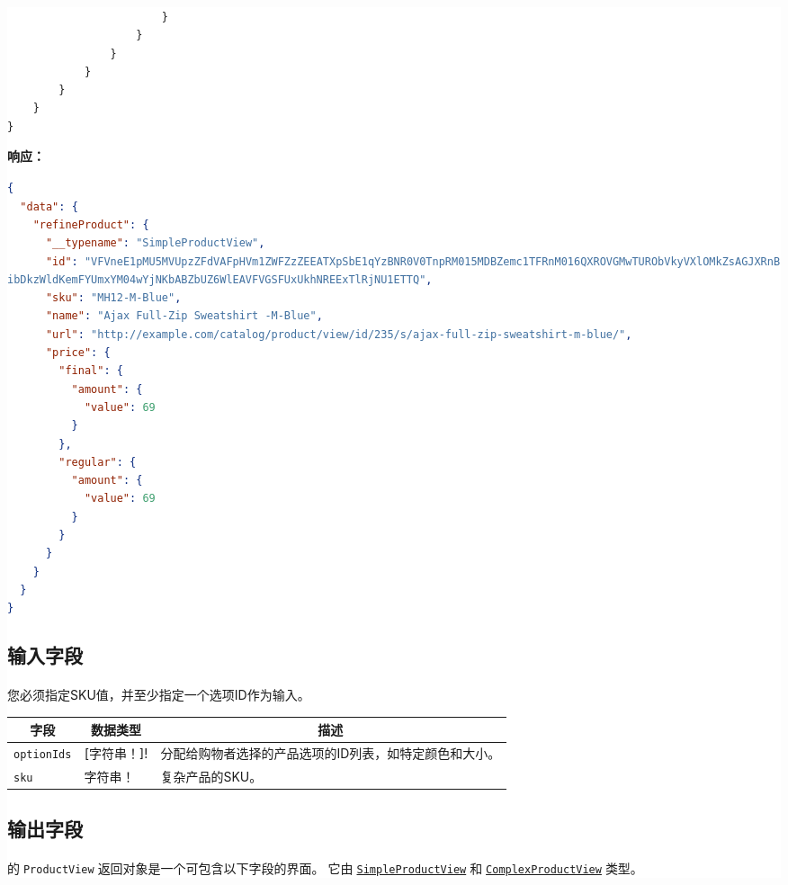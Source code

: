 ```graphql
                        }
                    }
                }
            }
        }
    }
}
```

**响应：**

```json
{
  "data": {
    "refineProduct": {
      "__typename": "SimpleProductView",
      "id": "VFVneE1pMU5MVUpzZFdVAFpHVm1ZWFZzZEEATXpSbE1qYzBNR0V0TnpRM015MDBZemc1TFRnM016QXROVGMwTURObVkyVXlOMkZsAGJXRnBibDkzWldKemFYUmxYM04wYjNKbABZbUZ6WlEAVFVGSFUxUkhNREExTlRjNU1ETTQ",
      "sku": "MH12-M-Blue",
      "name": "Ajax Full-Zip Sweatshirt -M-Blue",
      "url": "http://example.com/catalog/product/view/id/235/s/ajax-full-zip-sweatshirt-m-blue/",
      "price": {
        "final": {
          "amount": {
            "value": 69
          }
        },
        "regular": {
          "amount": {
            "value": 69
          }
        }
      }
    }
  }
}
```

## 输入字段

您必须指定SKU值，并至少指定一个选项ID作为输入。

| 字段 | 数据类型 | 描述 |
|--- | --- | ---|
| `optionIds` | [字符串！]! | 分配给购物者选择的产品选项的ID列表，如特定颜色和大小。 |
| `sku` | 字符串！ | 复杂产品的SKU。 |

## 输出字段

的 `ProductView` 返回对象是一个可包含以下字段的界面。 它由 [`SimpleProductView`](#SimpleProductView-type) 和 [`ComplexProductView`](#ComplexProductView-type) 类型。
